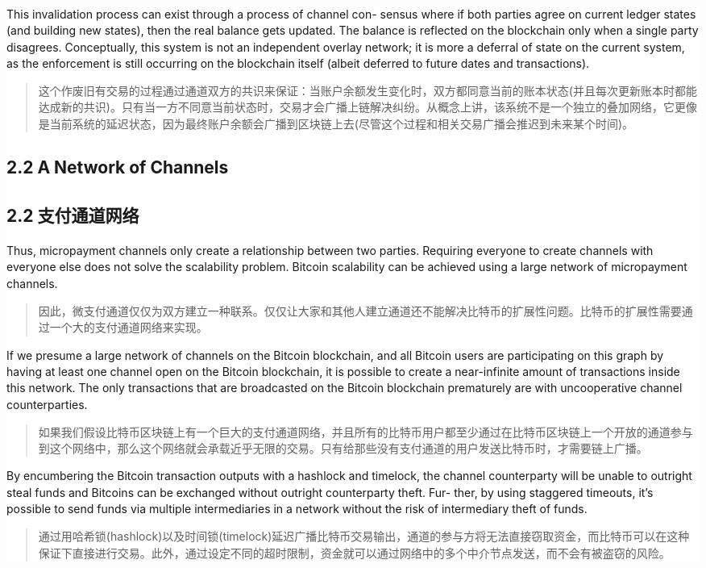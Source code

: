 This invalidation process can exist through a process of channel con- sensus where if both parties agree on current ledger states (and building new states), then the real balance gets updated. The balance is reflected on the blockchain only when a single party disagrees. Conceptually, this system is not an independent overlay network; it is more a deferral of state on the current system, as the enforcement is still occurring on the blockchain itself (albeit deferred to future dates and transactions).

> 这个作废旧有交易的过程通过通道双方的共识来保证：当账户余额发生变化时，双方都同意当前的账本状态(并且每次更新账本时都能达成新的共识)。只有当一方不同意当前状态时，交易才会广播上链解决纠纷。从概念上讲，该系统不是一个独立的叠加网络，它更像是当前系统的延迟状态，因为最终账户余额会广播到区块链上去(尽管这个过程和相关交易广播会推迟到未来某个时间)。


## 2.2 A Network of Channels 
## 2.2 支付通道网络

Thus, micropayment channels only create a relationship between two parties. Requiring everyone to create channels with everyone else does not solve the scalability problem. Bitcoin scalability can be achieved using a large network of micropayment channels.

> 因此，微支付通道仅仅为双方建立一种联系。仅仅让大家和其他人建立通道还不能解决比特币的扩展性问题。比特币的扩展性需要通过一个大的支付通道网络来实现。

If we presume a large network of channels on the Bitcoin blockchain, and all Bitcoin users are participating on this graph by having at least one channel open on the Bitcoin blockchain, it is possible to create a near-infinite amount of transactions inside this network. The only transactions that are broadcasted on the Bitcoin blockchain prematurely are with uncooperative channel counterparties.

> 如果我们假设比特币区块链上有一个巨大的支付通道网络，并且所有的比特币用户都至少通过在比特币区块链上一个开放的通道参与到这个网络中，那么这个网络就会承载近乎无限的交易。只有给那些没有支付通道的用户发送比特币时，才需要链上广播。

By encumbering the Bitcoin transaction outputs with a hashlock and timelock, the channel counterparty will be unable to outright steal funds and Bitcoins can be exchanged without outright counterparty theft. Fur- ther, by using staggered timeouts, it’s possible to send funds via multiple intermediaries in a network without the risk of intermediary theft of funds.

> 通过用哈希锁(hashlock)以及时间锁(timelock)延迟广播比特币交易输出，通道的参与方将无法直接窃取资金，而比特币可以在这种保证下直接进行交易。此外，通过设定不同的超时限制，资金就可以通过网络中的多个中介节点发送，而不会有被盗窃的风险。
